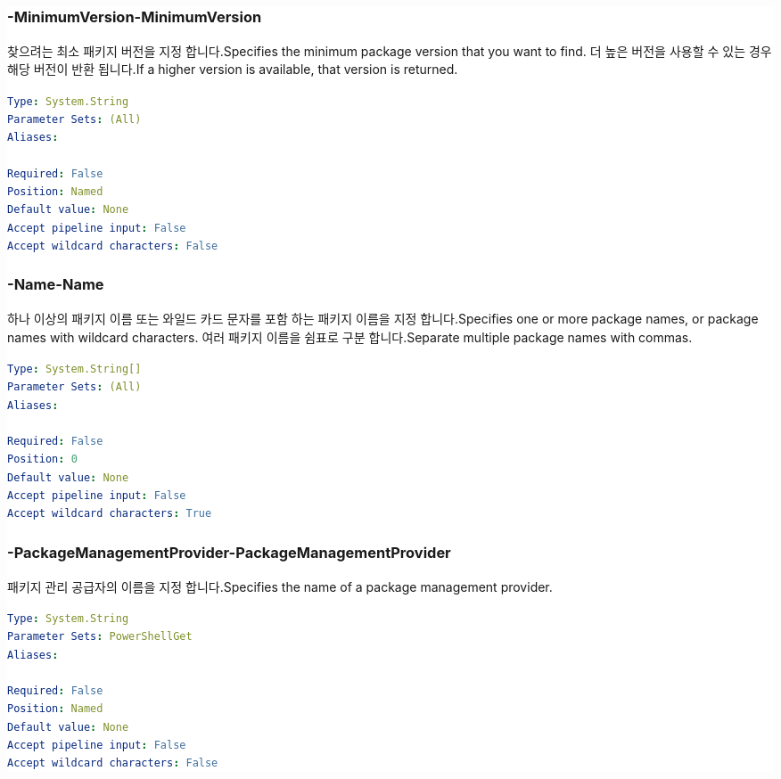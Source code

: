 ### <span data-ttu-id="4053e-184">-MinimumVersion</span><span class="sxs-lookup"><span data-stu-id="4053e-184">-MinimumVersion</span></span>

<span data-ttu-id="4053e-185">찾으려는 최소 패키지 버전을 지정 합니다.</span><span class="sxs-lookup"><span data-stu-id="4053e-185">Specifies the minimum package version that you want to find.</span></span> <span data-ttu-id="4053e-186">더 높은 버전을 사용할 수 있는 경우 해당 버전이 반환 됩니다.</span><span class="sxs-lookup"><span data-stu-id="4053e-186">If a higher version is available, that version is returned.</span></span>

```yaml
Type: System.String
Parameter Sets: (All)
Aliases:

Required: False
Position: Named
Default value: None
Accept pipeline input: False
Accept wildcard characters: False
```

### <span data-ttu-id="4053e-187">-Name</span><span class="sxs-lookup"><span data-stu-id="4053e-187">-Name</span></span>

<span data-ttu-id="4053e-188">하나 이상의 패키지 이름 또는 와일드 카드 문자를 포함 하는 패키지 이름을 지정 합니다.</span><span class="sxs-lookup"><span data-stu-id="4053e-188">Specifies one or more package names, or package names with wildcard characters.</span></span> <span data-ttu-id="4053e-189">여러 패키지 이름을 쉼표로 구분 합니다.</span><span class="sxs-lookup"><span data-stu-id="4053e-189">Separate multiple package names with commas.</span></span>

```yaml
Type: System.String[]
Parameter Sets: (All)
Aliases:

Required: False
Position: 0
Default value: None
Accept pipeline input: False
Accept wildcard characters: True
```

### <span data-ttu-id="4053e-190">-PackageManagementProvider</span><span class="sxs-lookup"><span data-stu-id="4053e-190">-PackageManagementProvider</span></span>

<span data-ttu-id="4053e-191">패키지 관리 공급자의 이름을 지정 합니다.</span><span class="sxs-lookup"><span data-stu-id="4053e-191">Specifies the name of a package management provider.</span></span>

```yaml
Type: System.String
Parameter Sets: PowerShellGet
Aliases:

Required: False
Position: Named
Default value: None
Accept pipeline input: False
Accept wildcard characters: False
```
